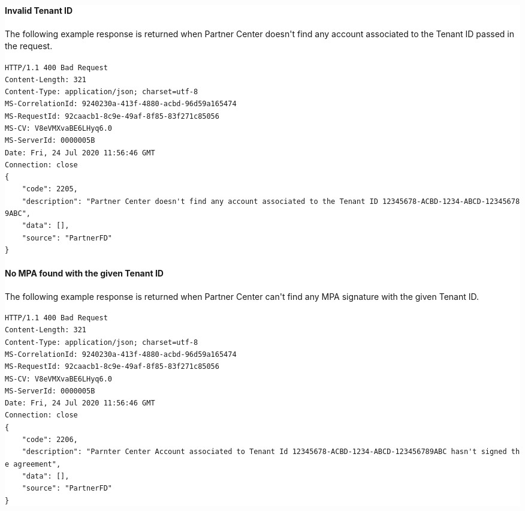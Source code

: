 #### Invalid Tenant ID

The following example response is returned when Partner Center doesn't find any account associated to the Tenant ID passed in the request.

```http
HTTP/1.1 400 Bad Request
Content-Length: 321
Content-Type: application/json; charset=utf-8
MS-CorrelationId: 9240230a-413f-4880-acbd-96d59a165474
MS-RequestId: 92caacb1-8c9e-49af-8f85-83f271c85056
MS-CV: V8eVMXvaBE6LHyq6.0
MS-ServerId: 0000005B
Date: Fri, 24 Jul 2020 11:56:46 GMT
Connection: close
{
    "code": 2205,
    "description": "Partner Center doesn't find any account associated to the Tenant ID 12345678-ACBD-1234-ABCD-123456789ABC",
    "data": [],
    "source": "PartnerFD"
}
```

#### No MPA found with the given Tenant ID

The following example response is returned when Partner Center can't find any MPA signature with the given Tenant ID.

```http
HTTP/1.1 400 Bad Request
Content-Length: 321
Content-Type: application/json; charset=utf-8
MS-CorrelationId: 9240230a-413f-4880-acbd-96d59a165474
MS-RequestId: 92caacb1-8c9e-49af-8f85-83f271c85056
MS-CV: V8eVMXvaBE6LHyq6.0
MS-ServerId: 0000005B
Date: Fri, 24 Jul 2020 11:56:46 GMT
Connection: close
{
    "code": 2206,
    "description": "Parnter Center Account associated to Tenant Id 12345678-ACBD-1234-ABCD-123456789ABC hasn't signed the agreement",
    "data": [],
    "source": "PartnerFD"
}
```
